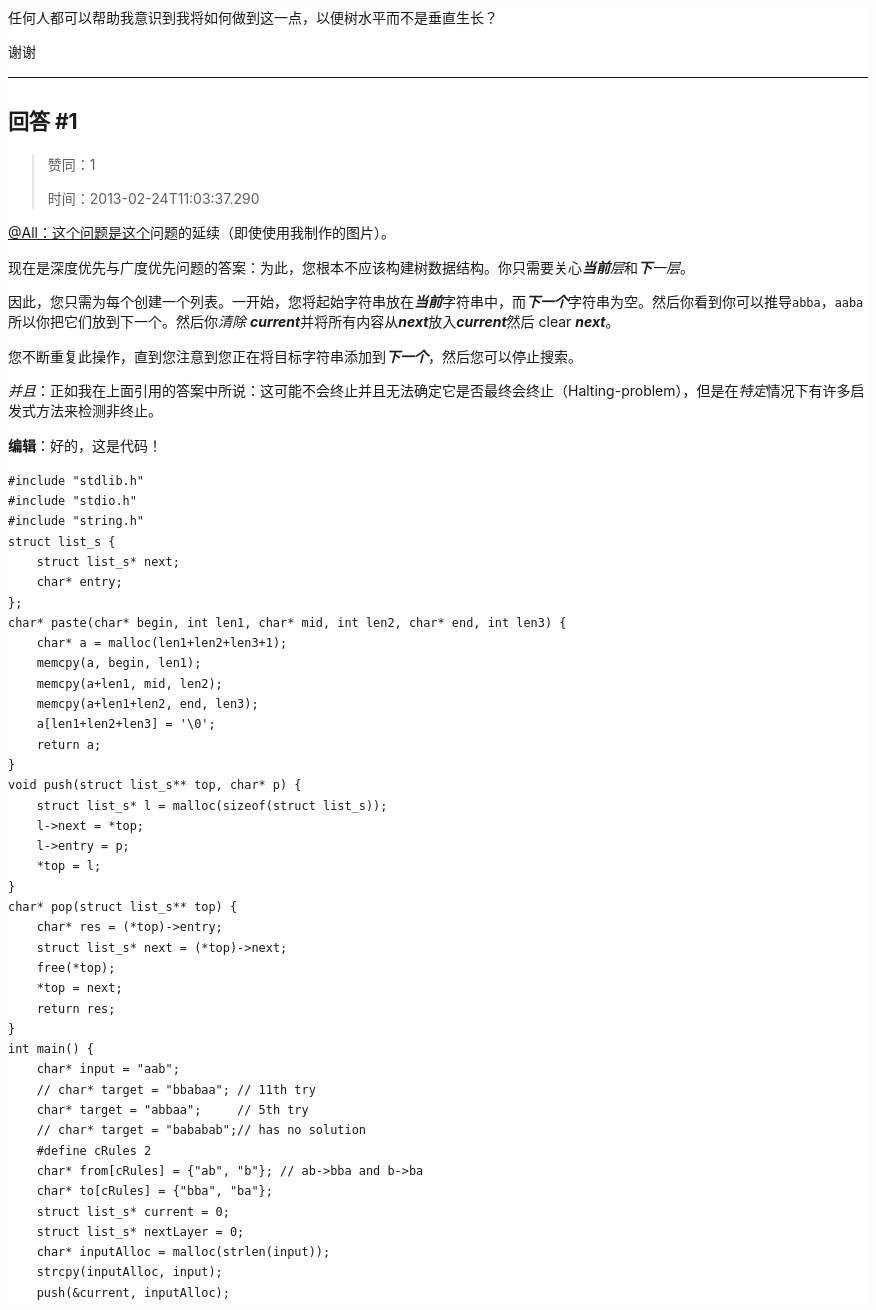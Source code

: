 任何人都可以帮助我意识到我将如何做到这一点，以便树水平而不是垂直生长？

谢谢

* * *

## 回答 #1

> 赞同：1
> 
> 时间：2013-02-24T11:03:37.290

[@All：这个问题是这个](https://stackoverflow.com/questions/15033832/find-the-minimum-number-of-needed-transformations-given-input-and-target-string/15033902#15033902)问题的延续（即使使用我制作的图片）。

现在是深度优先与广度优先问题的答案：为此，您根本不应该构建树数据结构。你只需要关心***当前****层*和***下****一层*。

因此，您只需为每个创建一个列表。一开始，您将起始字符串放在***当前***字符串中，而***下一个***字符串为空。然后你看到你可以推导`abba`，`aaba`所以你把它们放到下一个。然后你*清除* ***current***并将所有内容从***next***放入***current***然后 clear ***next***。

您不断重复此操作，直到您注意到您正在将目标字符串添加到***下一个***，然后您可以停止搜索。

*并且*：正如我在上面引用的答案中所说：这可能不会终止并且无法确定它是否最终会终止（Halting-problem），但是在*特定*情况下有许多启发式方法来检测非终止。

**编辑**：好的，这是代码！

```
#include "stdlib.h"
#include "stdio.h"
#include "string.h"
struct list_s {
    struct list_s* next;
    char* entry;
};
char* paste(char* begin, int len1, char* mid, int len2, char* end, int len3) {
    char* a = malloc(len1+len2+len3+1);
    memcpy(a, begin, len1);
    memcpy(a+len1, mid, len2);
    memcpy(a+len1+len2, end, len3);
    a[len1+len2+len3] = '\0';
    return a;
}
void push(struct list_s** top, char* p) {
    struct list_s* l = malloc(sizeof(struct list_s));
    l->next = *top;
    l->entry = p;
    *top = l;
}
char* pop(struct list_s** top) {
    char* res = (*top)->entry;
    struct list_s* next = (*top)->next;
    free(*top);
    *top = next;
    return res;
}
int main() {
    char* input = "aab";
    // char* target = "bbabaa"; // 11th try
    char* target = "abbaa";     // 5th try
    // char* target = "bababab";// has no solution
    #define cRules 2
    char* from[cRules] = {"ab", "b"}; // ab->bba and b->ba
    char* to[cRules] = {"bba", "ba"};
    struct list_s* current = 0;
    struct list_s* nextLayer = 0;
    char* inputAlloc = malloc(strlen(input));
    strcpy(inputAlloc, input);
    push(&current, inputAlloc);
```